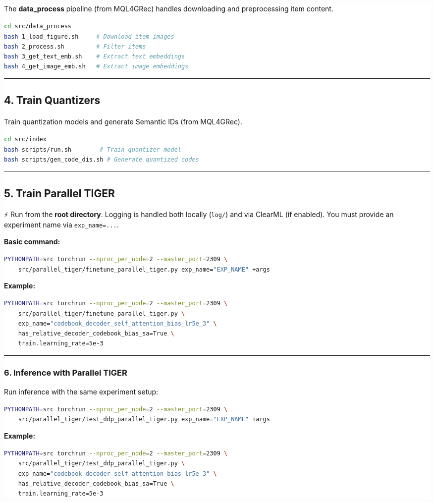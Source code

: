 The **data\_process** pipeline (from MQL4GRec) handles downloading and preprocessing item content.

```bash
cd src/data_process
bash 1_load_figure.sh     # Download item images
bash 2_process.sh         # Filter items
bash 3_get_text_emb.sh    # Extract text embeddings
bash 4_get_image_emb.sh   # Extract image embeddings
```

---

## 4. Train Quantizers

Train quantization models and generate Semantic IDs (from MQL4GRec).

```bash
cd src/index
bash scripts/run.sh        # Train quantizer model
bash scripts/gen_code_dis.sh # Generate quantized codes
```

---

## 5. Train Parallel TIGER

⚡ Run from the **root directory**. Logging is handled both locally (`log/`) and via ClearML (if enabled).
You must provide an experiment name via `exp_name=...`.

**Basic command:**

```bash
PYTHONPATH=src torchrun --nproc_per_node=2 --master_port=2309 \
    src/parallel_tiger/finetune_parallel_tiger.py exp_name="EXP_NAME" +args
```

**Example:**

```bash
PYTHONPATH=src torchrun --nproc_per_node=2 --master_port=2309 \
    src/parallel_tiger/finetune_parallel_tiger.py \
    exp_name="codebook_decoder_self_attention_bias_lr5e_3" \
    has_relative_decoder_codebook_bias_sa=True \
    train.learning_rate=5e-3
```

---

### 6. Inference with Parallel TIGER

Run inference with the same experiment setup:

```bash
PYTHONPATH=src torchrun --nproc_per_node=2 --master_port=2309 \
    src/parallel_tiger/test_ddp_parallel_tiger.py exp_name="EXP_NAME" +args
```

**Example:**

```bash
PYTHONPATH=src torchrun --nproc_per_node=2 --master_port=2309 \
    src/parallel_tiger/test_ddp_parallel_tiger.py \
    exp_name="codebook_decoder_self_attention_bias_lr5e_3" \
    has_relative_decoder_codebook_bias_sa=True \
    train.learning_rate=5e-3
```
